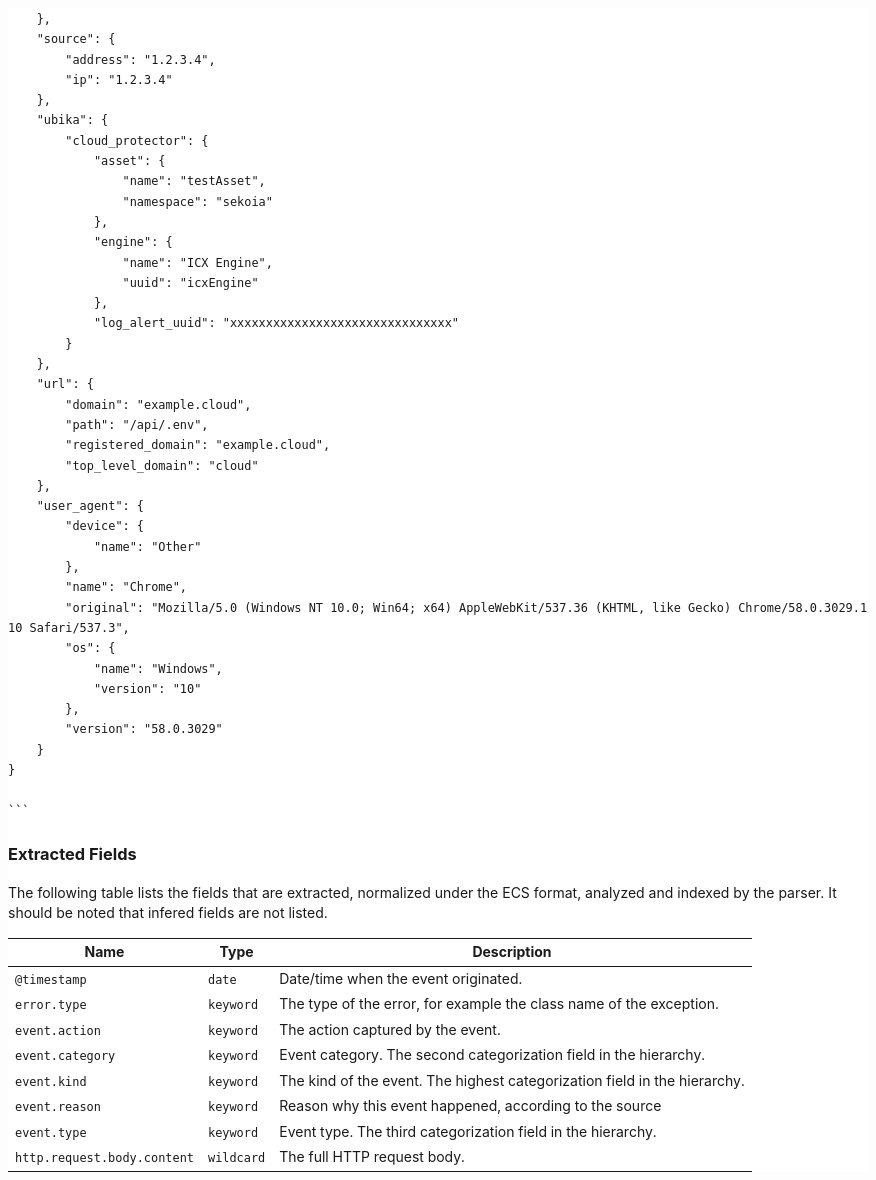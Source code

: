         },
        "source": {
            "address": "1.2.3.4",
            "ip": "1.2.3.4"
        },
        "ubika": {
            "cloud_protector": {
                "asset": {
                    "name": "testAsset",
                    "namespace": "sekoia"
                },
                "engine": {
                    "name": "ICX Engine",
                    "uuid": "icxEngine"
                },
                "log_alert_uuid": "xxxxxxxxxxxxxxxxxxxxxxxxxxxxxxx"
            }
        },
        "url": {
            "domain": "example.cloud",
            "path": "/api/.env",
            "registered_domain": "example.cloud",
            "top_level_domain": "cloud"
        },
        "user_agent": {
            "device": {
                "name": "Other"
            },
            "name": "Chrome",
            "original": "Mozilla/5.0 (Windows NT 10.0; Win64; x64) AppleWebKit/537.36 (KHTML, like Gecko) Chrome/58.0.3029.110 Safari/537.3",
            "os": {
                "name": "Windows",
                "version": "10"
            },
            "version": "58.0.3029"
        }
    }
    	
	```





### Extracted Fields

The following table lists the fields that are extracted, normalized under the ECS format, analyzed and indexed by the parser. It should be noted that infered fields are not listed.

| Name | Type | Description                |
| ---- | ---- | ---------------------------|
|`@timestamp` | `date` | Date/time when the event originated. |
|`error.type` | `keyword` | The type of the error, for example the class name of the exception. |
|`event.action` | `keyword` | The action captured by the event. |
|`event.category` | `keyword` | Event category. The second categorization field in the hierarchy. |
|`event.kind` | `keyword` | The kind of the event. The highest categorization field in the hierarchy. |
|`event.reason` | `keyword` | Reason why this event happened, according to the source |
|`event.type` | `keyword` | Event type. The third categorization field in the hierarchy. |
|`http.request.body.content` | `wildcard` | The full HTTP request body. |